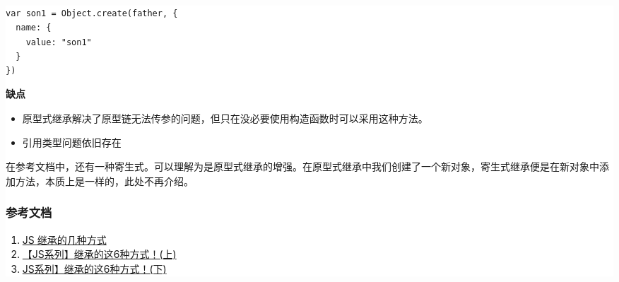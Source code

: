 ```
var son1 = Object.create(father, {
  name: {
    value: "son1"
  }
})
```
**缺点**

- 原型式继承解决了原型链无法传参的问题，但只在没必要使用构造函数时可以采用这种方法。

- 引用类型问题依旧存在


在参考文档中，还有一种寄生式。可以理解为是原型式继承的增强。在原型式继承中我们创建了一个新对象，寄生式继承便是在新对象中添加方法，本质上是一样的，此处不再介绍。






### 参考文档

1. [JS 继承的几种方式](https://zhuanlan.zhihu.com/p/62278342)
2. [【JS系列】继承的这6种方式！(上)
](https://blog.csdn.net/zwli96/article/details/89515124?spm=1001.2014.3001.5501)
3. [JS系列】继承的这6种方式！(下)](https://blog.csdn.net/zwli96/article/details/89515193)
